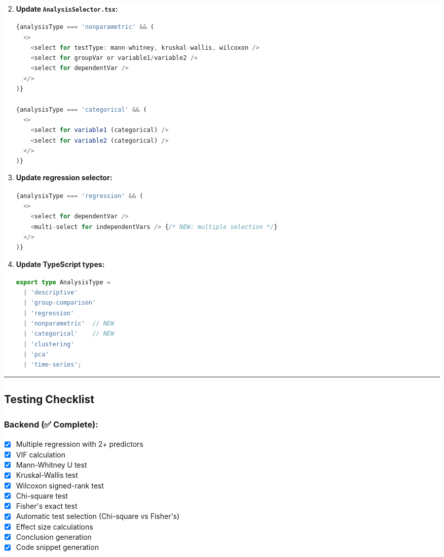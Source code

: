 2. **Update `AnalysisSelector.tsx`:**
   ```typescript
   {analysisType === 'nonparametric' && (
     <>
       <select for testType: mann-whitney, kruskal-wallis, wilcoxon />
       <select for groupVar or variable1/variable2 />
       <select for dependentVar />
     </>
   )}
   
   {analysisType === 'categorical' && (
     <>
       <select for variable1 (categorical) />
       <select for variable2 (categorical) />
     </>
   )}
   ```

3. **Update regression selector:**
   ```typescript
   {analysisType === 'regression' && (
     <>
       <select for dependentVar />
       <multi-select for independentVars /> {/* NEW: multiple selection */}
     </>
   )}
   ```

4. **Update TypeScript types:**
   ```typescript
   export type AnalysisType =
     | 'descriptive'
     | 'group-comparison'
     | 'regression'
     | 'nonparametric'  // NEW
     | 'categorical'    // NEW
     | 'clustering'
     | 'pca'
     | 'time-series';
   ```

---

## Testing Checklist

### Backend (✅ Complete):
- [x] Multiple regression with 2+ predictors
- [x] VIF calculation
- [x] Mann-Whitney U test
- [x] Kruskal-Wallis test
- [x] Wilcoxon signed-rank test
- [x] Chi-square test
- [x] Fisher's exact test
- [x] Automatic test selection (Chi-square vs Fisher's)
- [x] Effect size calculations
- [x] Conclusion generation
- [x] Code snippet generation
